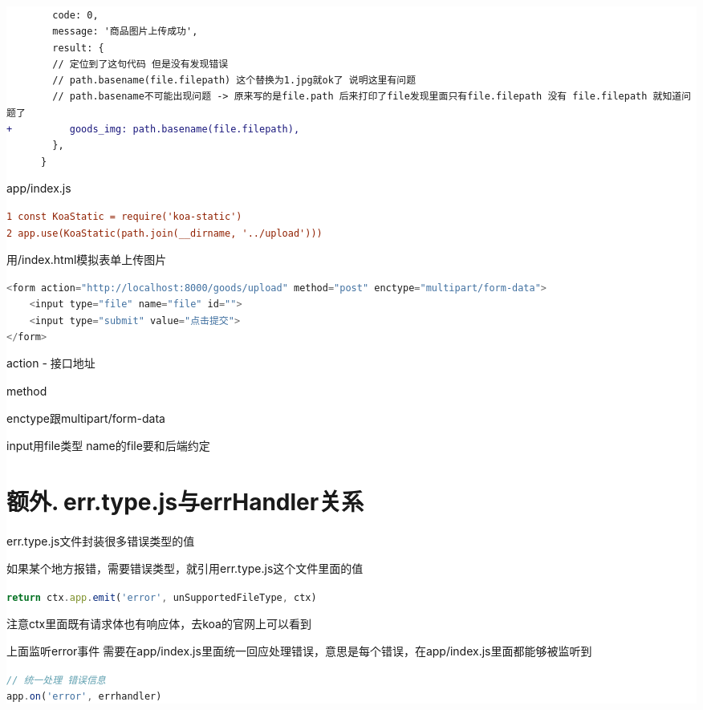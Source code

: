 ```diff
        code: 0,
        message: '商品图片上传成功',
        result: {
        // 定位到了这句代码 但是没有发现错误
        // path.basename(file.filepath) 这个替换为1.jpg就ok了 说明这里有问题
        // path.basename不可能出现问题 -> 原来写的是file.path 后来打印了file发现里面只有file.filepath 没有 file.filepath 就知道问题了
+          goods_img: path.basename(file.filepath),
        },
      }
```



app/index.js

```diff
1 const KoaStatic = require('koa-static')
2 app.use(KoaStatic(path.join(__dirname, '../upload')))
```





用/index.html模拟表单上传图片

```js
<form action="http://localhost:8000/goods/upload" method="post" enctype="multipart/form-data">
    <input type="file" name="file" id="">
    <input type="submit" value="点击提交">
</form>
```

action - 接口地址

method

enctype跟multipart/form-data

input用file类型 name的file要和后端约定



# 额外. err.type.js与errHandler关系

err.type.js文件封装很多错误类型的值

如果某个地方报错，需要错误类型，就引用err.type.js这个文件里面的值

```js
return ctx.app.emit('error', unSupportedFileType, ctx)
```

注意ctx里面既有请求体也有响应体，去koa的官网上可以看到

上面监听error事件 需要在app/index.js里面统一回应处理错误，意思是每个错误，在app/index.js里面都能够被监听到

```js
// 统一处理 错误信息
app.on('error', errhandler)
```
